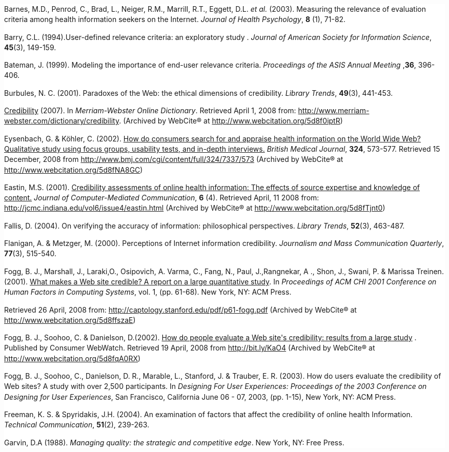 Barnes, M.D., Penrod, C., Brad, L., Neiger, R.M., Marrill, R.T., Eggett, D.L. _et al._ (2003). Measuring the relevance of evaluation criteria among health information seekers on the Internet. _Journal of Health Psychology_, **8** (1), 71-82.

Barry, C.L. (1994).User-defined relevance criteria: an exploratory study . _Journal of American Society for Information Science_, **45**(3), 149-159.

Bateman, J. (1999). Modeling the importance of end-user relevance criteria. _Proceedings of the ASIS Annual Meeting_ ,**36**, 396-406.

Burbules, N. C. (2001). Paradoxes of the Web: the ethical dimensions of credibility. _Library Trends_, **49**(3), 441-453.

<a id="Cred" name="Cre"></a>[Credibility](http://www.merriam-webster.com/dictionary/credibility) (2007). In _Merriam-Webster Online Dictionary_. Retrieved April 1, 2008 from: http://www.merriam-webster.com/dictionary/credibility. (Archived by WebCite® at http://www.webcitation.org/5d8f0iptR)

Eysenbach, G. & Köhler, C. (2002). [How do consumers search for and appraise health information on the World Wide Web? Qualitative study using focus groups, usability tests, and in-depth interviews.](http://www.bmj.com/cgi/content/full/324/7337/573) _British Medical Journal_, **324**, 573-577\. Retrieved 15 December, 2008 from http://www.bmj.com/cgi/content/full/324/7337/573 (Archived by WebCite® at http://www.webcitation.org/5d8fNA8GC)

Eastin, M.S. (2001). [Credibility assessments of online health information: The effects of source expertise and knowledge of content.](http://jcmc.indiana.edu/vol6/issue4/eastin.html) _Journal of Computer-Mediated Communication_, **6** (4). Retrieved April, 11 2008 from: http://jcmc.indiana.edu/vol6/issue4/eastin.html (Archived by WebCite® at http://www.webcitation.org/5d8fTjnt0)

Fallis, D. (2004). On verifying the accuracy of information: philosophical perspectives. _Library Trends_, **52**(3), 463-487.

Flanigan, A. & Metzger, M. (2000). Perceptions of Internet information credibility. _Journalism and Mass Communication Quarterly_, **77**(3), 515-540.

Fogg, B. J., Marshall, J., Laraki,O., Osipovich, A. Varma, C., Fang, N., Paul, J.,Rangnekar, A ., Shon, J., Swani, P. & Marissa Treinen. (2001). [What makes a Web site credible? A report on a large quantitative study](http://captology.stanford.edu/pdf/p61-fogg.pdf). In _Proceedings of ACM CHI 2001 Conference on Human Factors in Computing Systems_, vol. 1, (pp. 61-68). New York, NY: ACM Press.

Retrieved 26 April, 2008 from: http://captology.stanford.edu/pdf/p61-fogg.pdf (Archived by WebCite® at http://www.webcitation.org/5d8ffszaE)

Fogg, B. J., Soohoo, C. & Danielson, D.(2002). [How do people evaluate a Web site's credibility: results from a large study](http://www.consumerwebwatch.org/dynamic/web-credibility-reports-evaluate-abstract.cfm) . Published by Consumer WebWatch. Retrieved 19 April, 2008 from http://bit.ly/KaO4 (Archived by WebCite® at http://www.webcitation.org/5d8fqA0RX)

Fogg, B. J., Soohoo, C., Danielson, D. R., Marable, L., Stanford, J. & Trauber, E. R. (2003). How do users evaluate the credibility of Web sites? A study with over 2,500 participants. In _Designing For User Experiences: Proceedings of the 2003 Conference on Designing for User Experiences_, San Francisco, California June 06 - 07, 2003, (pp. 1-15), New York, NY: ACM Press.

Freeman, K. S. & Spyridakis, J.H. (2004). An examination of factors that affect the credibility of online health Information. _Technical Communication_, **51**(2), 239-263.

Garvin, D.A (1988). _Managing quality: the strategic and competitive edge_. New York, NY: Free Press.

